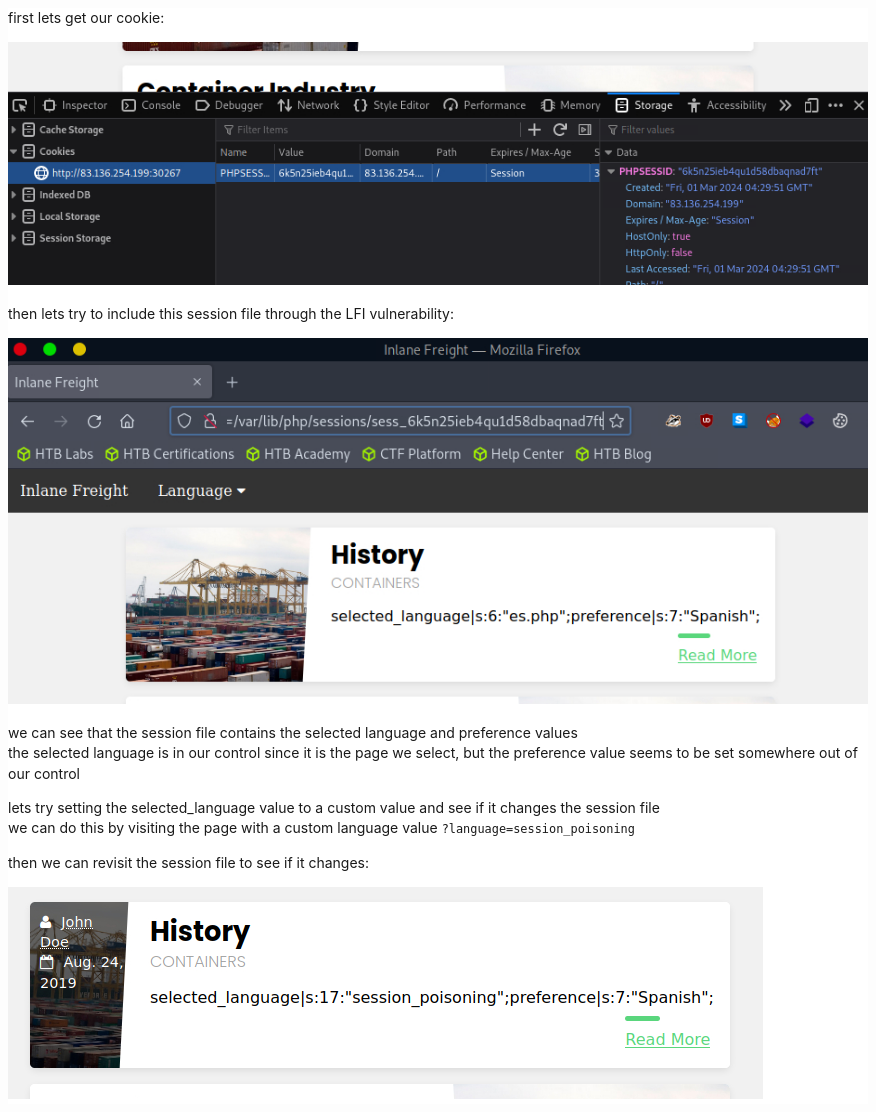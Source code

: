 first lets get our cookie: 

![](Images/Pasted%20image%2020240229203052.png)

then lets try to include this session file through the LFI vulnerability: 

![](Images/Pasted%20image%2020240229203155.png)

we can see that the session file contains the selected language and preference values  
the selected language is in our control since it is the page we select, but the preference value seems to be set somewhere out of our control 

lets try setting the selected_language value to a custom value and see if it changes the session file  
we can do this by visiting the page with a custom language value `?language=session_poisoning`

then we can revisit the session file to see if it changes: 

![](Images/Pasted%20image%2020240229203806.png)
